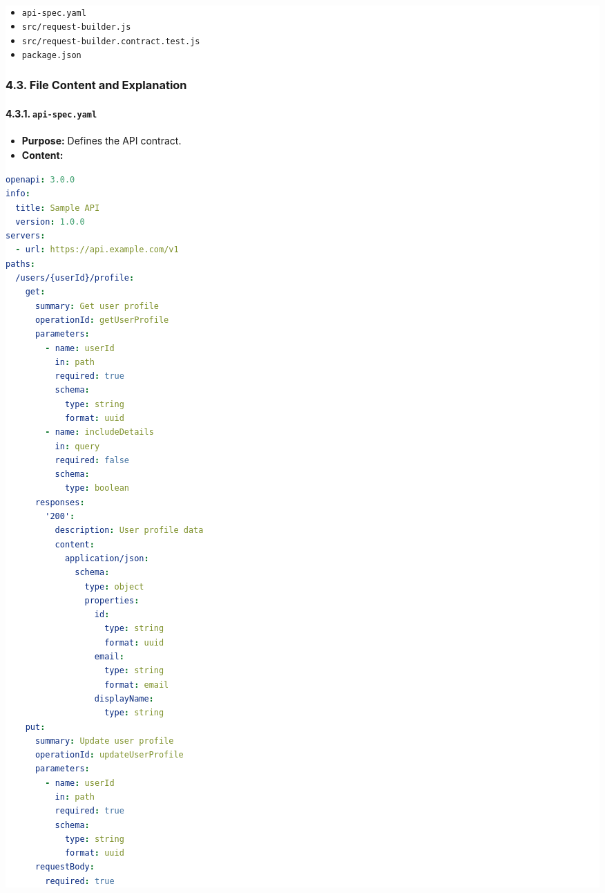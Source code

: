 * `api-spec.yaml`
* `src/request-builder.js`
* `src/request-builder.contract.test.js`
* `package.json`

### 4.3. File Content and Explanation

#### 4.3.1. `api-spec.yaml`

* **Purpose:** Defines the API contract.
* **Content:**

```yaml
openapi: 3.0.0
info:
  title: Sample API
  version: 1.0.0
servers:
  - url: https://api.example.com/v1
paths:
  /users/{userId}/profile:
    get:
      summary: Get user profile
      operationId: getUserProfile
      parameters:
        - name: userId
          in: path
          required: true
          schema:
            type: string
            format: uuid
        - name: includeDetails
          in: query
          required: false
          schema:
            type: boolean
      responses:
        '200':
          description: User profile data
          content:
            application/json:
              schema:
                type: object
                properties:
                  id:
                    type: string
                    format: uuid
                  email:
                    type: string
                    format: email
                  displayName:
                    type: string
    put:
      summary: Update user profile
      operationId: updateUserProfile
      parameters:
        - name: userId
          in: path
          required: true
          schema:
            type: string
            format: uuid
      requestBody:
        required: true
```